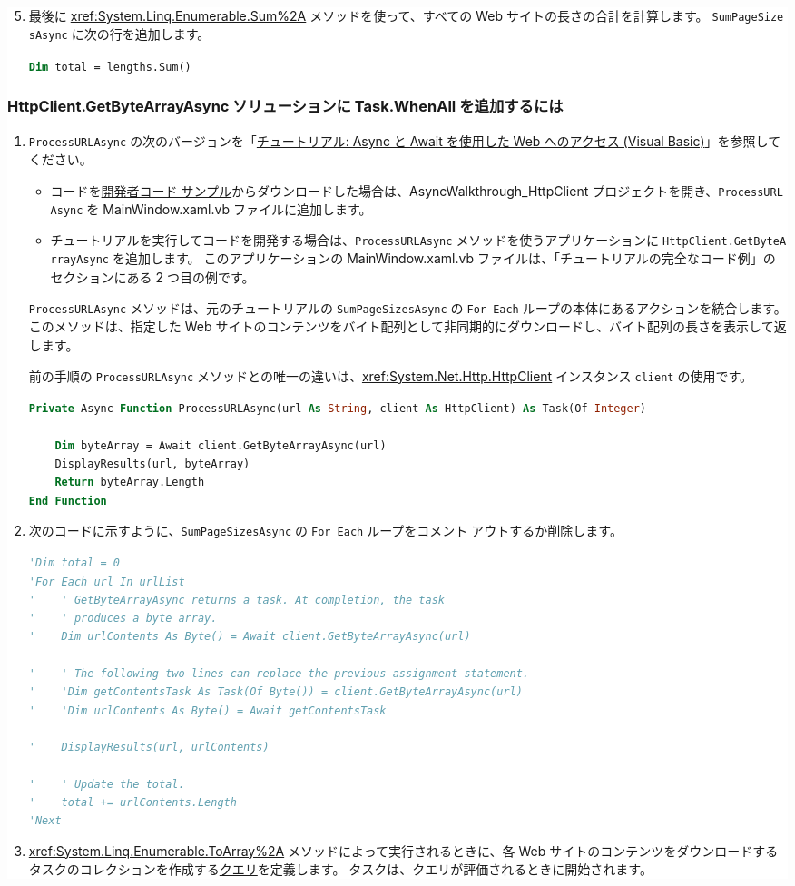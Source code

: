 5. 最後に <xref:System.Linq.Enumerable.Sum%2A> メソッドを使って、すべての Web サイトの長さの合計を計算します。 `SumPageSizesAsync` に次の行を追加します。

    ```vb
    Dim total = lengths.Sum()
    ```

### <a name="to-add-taskwhenall-to-the-httpclientgetbytearrayasync-solution"></a>HttpClient.GetByteArrayAsync ソリューションに Task.WhenAll を追加するには

1. `ProcessURLAsync` の次のバージョンを「[チュートリアル: Async と Await を使用した Web へのアクセス (Visual Basic)](../../../../visual-basic/programming-guide/concepts/async/walkthrough-accessing-the-web-by-using-async-and-await.md)」を参照してください。

    - コードを[開発者コード サンプル](https://code.msdn.microsoft.com/Async-Sample-Accessing-the-9c10497f)からダウンロードした場合は、AsyncWalkthrough_HttpClient プロジェクトを開き、`ProcessURLAsync` を MainWindow.xaml.vb ファイルに追加します。

    - チュートリアルを実行してコードを開発する場合は、`ProcessURLAsync` メソッドを使うアプリケーションに `HttpClient.GetByteArrayAsync` を追加します。 このアプリケーションの MainWindow.xaml.vb ファイルは、「チュートリアルの完全なコード例」のセクションにある 2 つ目の例です。

     `ProcessURLAsync` メソッドは、元のチュートリアルの `SumPageSizesAsync` の `For Each` ループの本体にあるアクションを統合します。 このメソッドは、指定した Web サイトのコンテンツをバイト配列として非同期的にダウンロードし、バイト配列の長さを表示して返します。

     前の手順の `ProcessURLAsync` メソッドとの唯一の違いは、<xref:System.Net.Http.HttpClient> インスタンス `client` の使用です。

    ```vb
    Private Async Function ProcessURLAsync(url As String, client As HttpClient) As Task(Of Integer)

        Dim byteArray = Await client.GetByteArrayAsync(url)
        DisplayResults(url, byteArray)
        Return byteArray.Length
    End Function
    ```

2. 次のコードに示すように、`SumPageSizesAsync` の `For Each` ループをコメント アウトするか削除します。

    ```vb
    'Dim total = 0
    'For Each url In urlList
    '    ' GetByteArrayAsync returns a task. At completion, the task
    '    ' produces a byte array.
    '    Dim urlContents As Byte() = Await client.GetByteArrayAsync(url)

    '    ' The following two lines can replace the previous assignment statement.
    '    'Dim getContentsTask As Task(Of Byte()) = client.GetByteArrayAsync(url)
    '    'Dim urlContents As Byte() = Await getContentsTask

    '    DisplayResults(url, urlContents)

    '    ' Update the total.
    '    total += urlContents.Length
    'Next
    ```

3. <xref:System.Linq.Enumerable.ToArray%2A> メソッドによって実行されるときに、各 Web サイトのコンテンツをダウンロードするタスクのコレクションを作成する[クエリ](../../../../visual-basic/programming-guide/concepts/linq/index.md)を定義します。 タスクは、クエリが評価されるときに開始されます。
